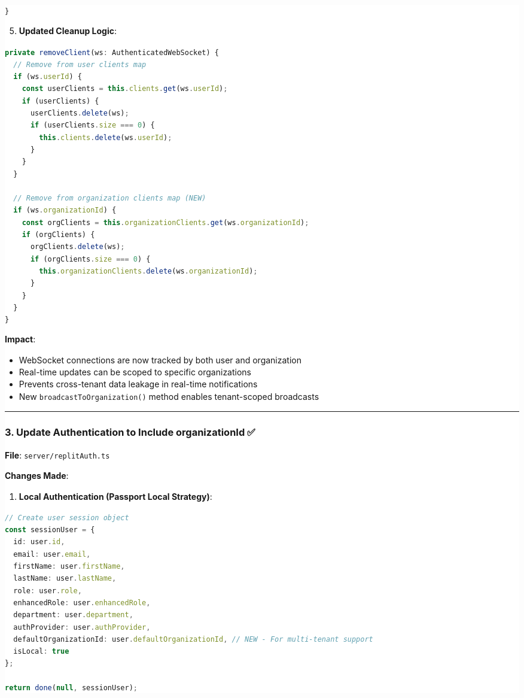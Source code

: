 ```typescript
}
```

5. **Updated Cleanup Logic**:
```typescript
private removeClient(ws: AuthenticatedWebSocket) {
  // Remove from user clients map
  if (ws.userId) {
    const userClients = this.clients.get(ws.userId);
    if (userClients) {
      userClients.delete(ws);
      if (userClients.size === 0) {
        this.clients.delete(ws.userId);
      }
    }
  }

  // Remove from organization clients map (NEW)
  if (ws.organizationId) {
    const orgClients = this.organizationClients.get(ws.organizationId);
    if (orgClients) {
      orgClients.delete(ws);
      if (orgClients.size === 0) {
        this.organizationClients.delete(ws.organizationId);
      }
    }
  }
}
```

**Impact**:
- WebSocket connections are now tracked by both user and organization
- Real-time updates can be scoped to specific organizations
- Prevents cross-tenant data leakage in real-time notifications
- New `broadcastToOrganization()` method enables tenant-scoped broadcasts

---

### 3. Update Authentication to Include organizationId ✅
**File**: `server/replitAuth.ts`

**Changes Made**:

1. **Local Authentication (Passport Local Strategy)**:
```typescript
// Create user session object
const sessionUser = {
  id: user.id,
  email: user.email,
  firstName: user.firstName,
  lastName: user.lastName,
  role: user.role,
  enhancedRole: user.enhancedRole,
  department: user.department,
  authProvider: user.authProvider,
  defaultOrganizationId: user.defaultOrganizationId, // NEW - For multi-tenant support
  isLocal: true
};

return done(null, sessionUser);
```
